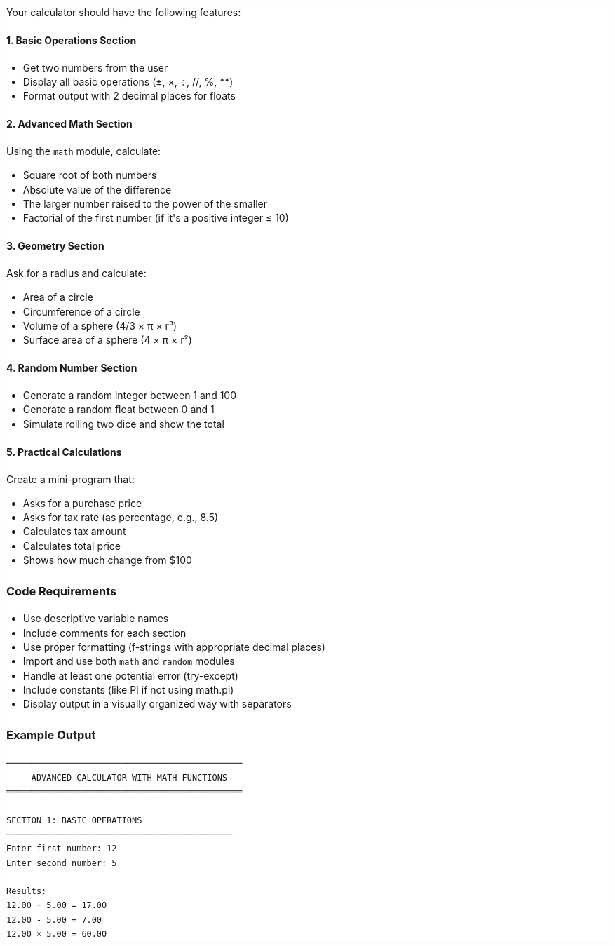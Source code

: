 Your calculator should have the following features:

#### 1. **Basic Operations Section**

- Get two numbers from the user
- Display all basic operations (±, ×, ÷, //, %, **)
- Format output with 2 decimal places for floats

#### 2. **Advanced Math Section**

Using the `math` module, calculate:

- Square root of both numbers
- Absolute value of the difference
- The larger number raised to the power of the smaller
- Factorial of the first number (if it's a positive integer ≤ 10)

#### 3. **Geometry Section**

Ask for a radius and calculate:

- Area of a circle
- Circumference of a circle
- Volume of a sphere (4/3 × π × r³)
- Surface area of a sphere (4 × π × r²)

#### 4. **Random Number Section**

- Generate a random integer between 1 and 100
- Generate a random float between 0 and 1
- Simulate rolling two dice and show the total

#### 5. **Practical Calculations**

Create a mini-program that:

- Asks for a purchase price
- Asks for tax rate (as percentage, e.g., 8.5)
- Calculates tax amount
- Calculates total price
- Shows how much change from $100

### Code Requirements

- Use descriptive variable names
- Include comments for each section
- Use proper formatting (f-strings with appropriate decimal places)
- Import and use both `math` and `random` modules
- Handle at least one potential error (try-except)
- Include constants (like PI if not using math.pi)
- Display output in a visually organized way with separators

### Example Output

```text
═══════════════════════════════════════════════
     ADVANCED CALCULATOR WITH MATH FUNCTIONS
═══════════════════════════════════════════════

SECTION 1: BASIC OPERATIONS
─────────────────────────────────────────────
Enter first number: 12
Enter second number: 5

Results:
12.00 + 5.00 = 17.00
12.00 - 5.00 = 7.00
12.00 × 5.00 = 60.00
```